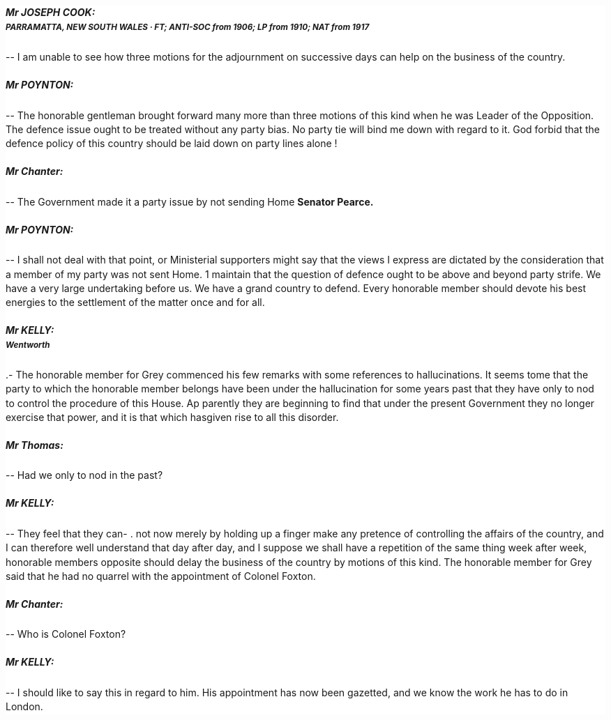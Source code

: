 ##### Mr JOSEPH COOK:<br><small class="text-muted">PARRAMATTA, NEW SOUTH WALES &middot; FT; ANTI-SOC from 1906; LP from 1910; NAT from 1917</small>

-- I am unable to see how three motions for the adjournment on successive days can help on the business of the country. 

##### Mr POYNTON:

-- The honorable gentleman brought forward many more than three motions of this kind when he was Leader of the Opposition. The defence issue ought to be treated without any party bias. No party tie will bind me down with regard to it. God forbid that the defence policy of this country should be laid down on party lines alone ! 

##### Mr Chanter:

-- The Government made it a party issue by not sending Home  **Senator Pearce.** 

##### Mr POYNTON:

-- I shall not deal with that point, or Ministerial supporters might say that the views I express are dictated by the consideration that a member of my party was not sent Home. 1 maintain that the question of defence ought to be above and beyond party strife. We have a very large undertaking before us. We have a grand country to defend. Every honorable member should devote his best energies to the settlement of the matter once and for all. 

##### Mr KELLY:<br><small class="text-muted">Wentworth</small>

.- The honorable member for Grey commenced his few remarks with some references to hallucinations. It seems tome that the party to which the honorable member belongs have been under the hallucination for some years past that they have only to nod to control the procedure of this House. Ap parently they are beginning to find that under the present Government they no longer exercise that power, and it is that which hasgiven rise to all this disorder. 

##### Mr Thomas:

-- Had we only to nod in the past? 

##### Mr KELLY:

-- They feel that they can- . not now merely by holding up a finger make any pretence of controlling the affairs of the country, and I can therefore well understand that day after day, and I suppose we shall have a repetition of the same thing week after week, honorable members opposite should delay the business of the country by motions of this kind. The honorable member for Grey said that he had no quarrel with the appointment of  Colonel Foxton. 

##### Mr Chanter:

-- Who is Colonel Foxton? 

##### Mr KELLY:

-- I should like to say this in regard to him. His appointment has now been gazetted, and we know the work he has to do in London. 
